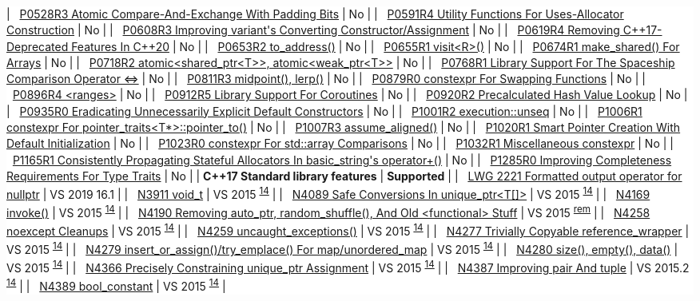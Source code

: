 | &nbsp;&nbsp;[P0528R3 Atomic Compare-And-Exchange With Padding Bits](https://wg21.link/P0528R3) | No |
| &nbsp;&nbsp;[P0591R4 Utility Functions For Uses-Allocator Construction](https://wg21.link/P0591R4) | No |
| &nbsp;&nbsp;[P0608R3 Improving variant's Converting Constructor/Assignment](https://wg21.link/P0608R3) | No |
| &nbsp;&nbsp;[P0619R4 Removing C++17-Deprecated Features In C++20](https://wg21.link/P0619R4) | No |
| &nbsp;&nbsp;[P0653R2 to_address()](https://wg21.link/p0653r2) | No |
| &nbsp;&nbsp;[P0655R1 visit\<R>()](https://wg21.link/P0655R1) | No |
| &nbsp;&nbsp;[P0674R1 make_shared() For Arrays](https://wg21.link/p0674r1) | No |
| &nbsp;&nbsp;[P0718R2 atomic\<shared_ptr\<T>>, atomic\<weak_ptr\<T>>](https://wg21.link/p0718r2) | No |
| &nbsp;&nbsp;[P0768R1 Library Support For The Spaceship Comparison Operator \<=>](https://wg21.link/p0768r1) | No |
| &nbsp;&nbsp;[P0811R3 midpoint(), lerp()](https://wg21.link/P0811R3) | No |
| &nbsp;&nbsp;[P0879R0 constexpr For Swapping Functions](https://wg21.link/P0879R0) | No |
| &nbsp;&nbsp;[P0896R4 \<ranges\>](https://wg21.link/P0896R4) | No |
| &nbsp;&nbsp;[P0912R5 Library Support For Coroutines](https://wg21.link/P0912R5) | No |
| &nbsp;&nbsp;[P0920R2 Precalculated Hash Value Lookup](https://wg21.link/P0920R2) | No |
| &nbsp;&nbsp;[P0935R0 Eradicating Unnecessarily Explicit Default Constructors](https://wg21.link/P0935R0) | No |
| &nbsp;&nbsp;[P1001R2 execution::unseq](https://wg21.link/P1001R2) | No |
| &nbsp;&nbsp;[P1006R1 constexpr For pointer_traits<T*>::pointer_to()](https://wg21.link/P1006R1) | No |
| &nbsp;&nbsp;[P1007R3 assume_aligned()](https://wg21.link/P1007R3) | No |
| &nbsp;&nbsp;[P1020R1 Smart Pointer Creation With Default Initialization](https://wg21.link/P1020R1) | No |
| &nbsp;&nbsp;[P1023R0 constexpr For std::array Comparisons](https://wg21.link/P1023R0) | No |
| &nbsp;&nbsp;[P1032R1 Miscellaneous constexpr](https://wg21.link/P1032R1) | No |
| &nbsp;&nbsp;[P1165R1 Consistently Propagating Stateful Allocators In basic_string's operator+()](https://wg21.link/P1165R1) | No |
| &nbsp;&nbsp;[P1285R0 Improving Completeness Requirements For Type Traits](https://wg21.link/P1285R0) | No |
| __C++17 Standard library features__ | __Supported__ |
| &nbsp;&nbsp;[LWG 2221 Formatted output operator for nullptr](https://cplusplus.github.io/LWG/issue2221) | VS 2019 16.1 |
| &nbsp;&nbsp;[N3911 void_t](https://wg21.link/n3911) | VS 2015 <sup>[14](#note_14)</sup> |
| &nbsp;&nbsp;[N4089 Safe Conversions In unique_ptr\<T[]>](https://wg21.link/n4089) | VS 2015 <sup>[14](#note_14)</sup> |
| &nbsp;&nbsp;[N4169 invoke()](https://wg21.link/n4169) | VS 2015 <sup>[14](#note_14)</sup> |
| &nbsp;&nbsp;[N4190 Removing auto_ptr, random_shuffle(), And Old \<functional> Stuff](https://wg21.link/n4190) | VS 2015 <sup>[rem](#note_rem)</sup> |
| &nbsp;&nbsp;[N4258 noexcept Cleanups](https://wg21.link/n4258) | VS 2015 <sup>[14](#note_14)</sup> |
| &nbsp;&nbsp;[N4259 uncaught_exceptions()](https://wg21.link/n4259) | VS 2015 <sup>[14](#note_14)</sup> |
| &nbsp;&nbsp;[N4277 Trivially Copyable reference_wrapper](https://wg21.link/n4277) | VS 2015 <sup>[14](#note_14)</sup> |
| &nbsp;&nbsp;[N4279 insert_or_assign()/try_emplace() For map/unordered_map](https://wg21.link/n4279) | VS 2015 <sup>[14](#note_14)</sup> |
| &nbsp;&nbsp;[N4280 size(), empty(), data()](https://wg21.link/n4280) | VS 2015 <sup>[14](#note_14)</sup> |
| &nbsp;&nbsp;[N4366 Precisely Constraining unique_ptr Assignment](https://wg21.link/n4366) | VS 2015 <sup>[14](#note_14)</sup> |
| &nbsp;&nbsp;[N4387 Improving pair And tuple](https://wg21.link/n4387) | VS 2015.2 <sup>[14](#note_14)</sup> |
| &nbsp;&nbsp;[N4389 bool_constant](https://wg21.link/n4389) | VS 2015 <sup>[14](#note_14)</sup> |
